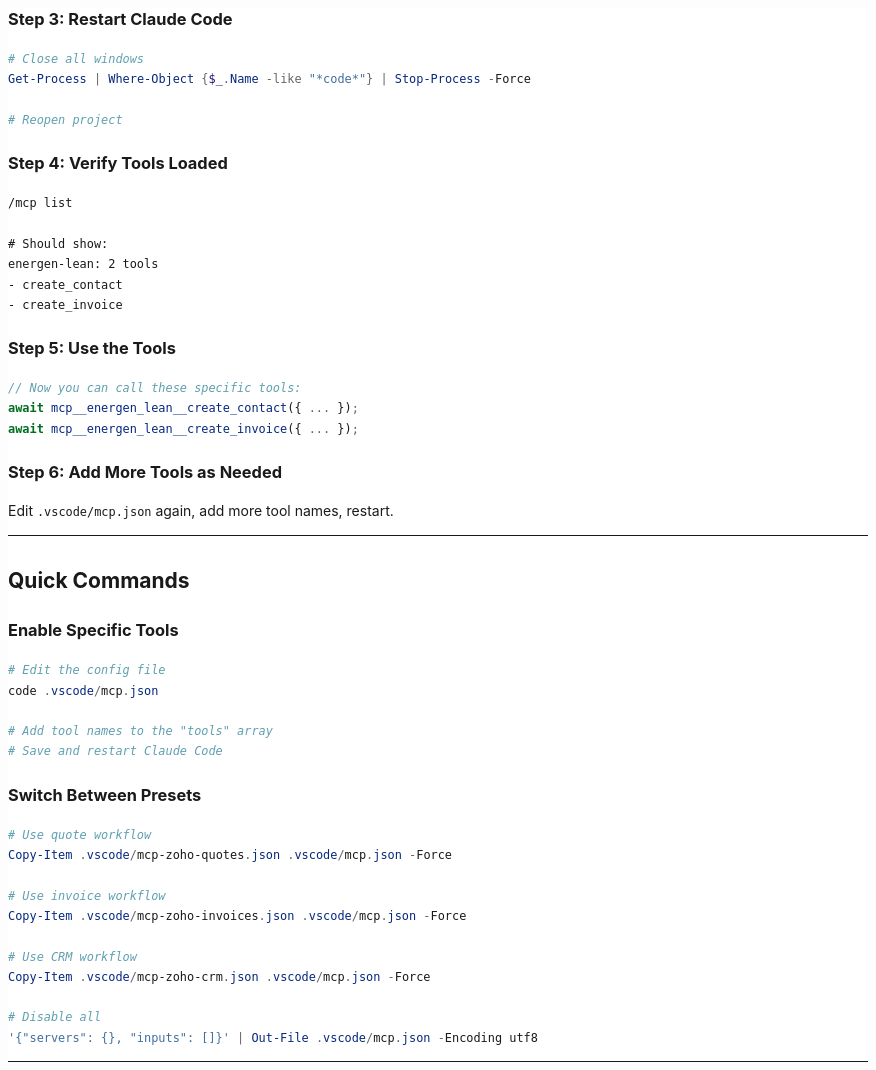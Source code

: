 ### Step 3: Restart Claude Code
```powershell
# Close all windows
Get-Process | Where-Object {$_.Name -like "*code*"} | Stop-Process -Force

# Reopen project
```

### Step 4: Verify Tools Loaded
```
/mcp list

# Should show:
energen-lean: 2 tools
- create_contact
- create_invoice
```

### Step 5: Use the Tools
```javascript
// Now you can call these specific tools:
await mcp__energen_lean__create_contact({ ... });
await mcp__energen_lean__create_invoice({ ... });
```

### Step 6: Add More Tools as Needed
Edit `.vscode/mcp.json` again, add more tool names, restart.

---

## Quick Commands

### Enable Specific Tools
```powershell
# Edit the config file
code .vscode/mcp.json

# Add tool names to the "tools" array
# Save and restart Claude Code
```

### Switch Between Presets
```powershell
# Use quote workflow
Copy-Item .vscode/mcp-zoho-quotes.json .vscode/mcp.json -Force

# Use invoice workflow
Copy-Item .vscode/mcp-zoho-invoices.json .vscode/mcp.json -Force

# Use CRM workflow
Copy-Item .vscode/mcp-zoho-crm.json .vscode/mcp.json -Force

# Disable all
'{"servers": {}, "inputs": []}' | Out-File .vscode/mcp.json -Encoding utf8
```

---
